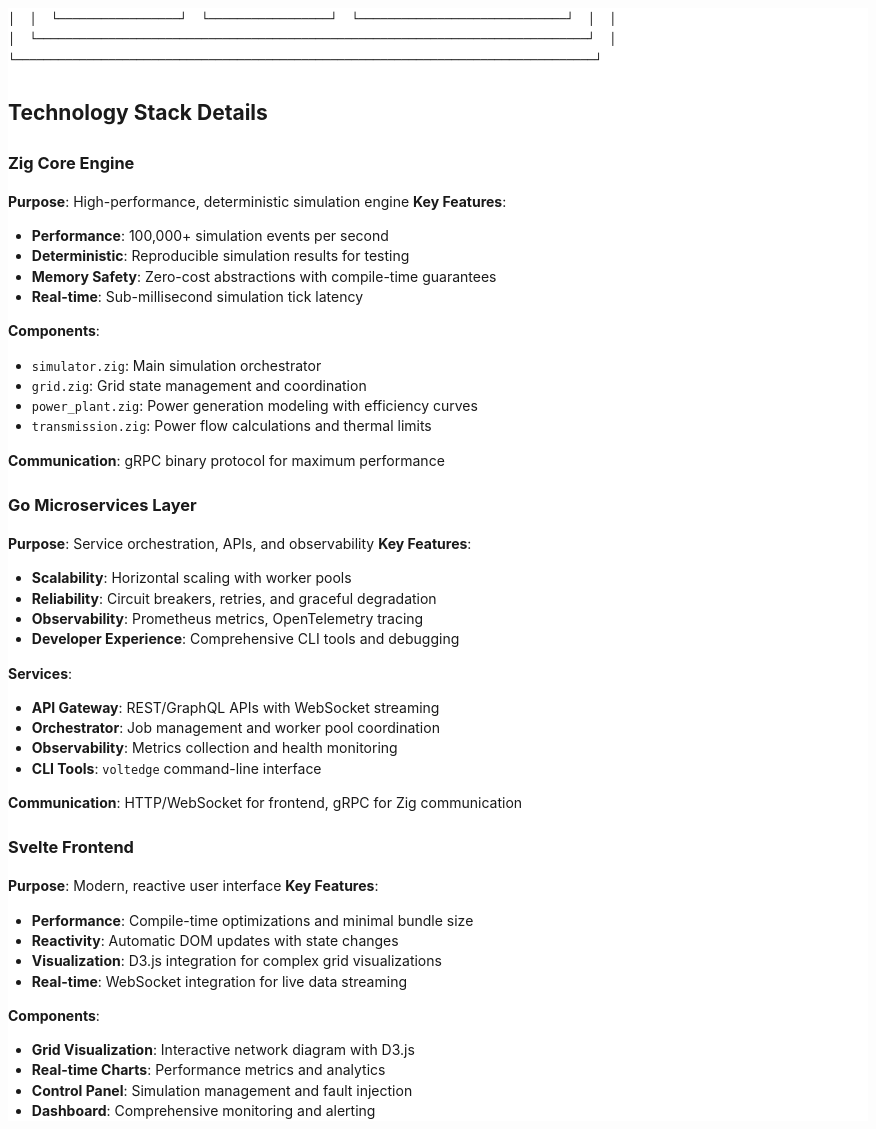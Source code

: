 ```
│  │  └─────────────────┘  └─────────────────┘  └─────────────────────────────┘  │  │
│  └─────────────────────────────────────────────────────────────────────────────┘  │
└─────────────────────────────────────────────────────────────────────────────────┘
```

## Technology Stack Details

### Zig Core Engine
**Purpose**: High-performance, deterministic simulation engine
**Key Features**:
- **Performance**: 100,000+ simulation events per second
- **Deterministic**: Reproducible simulation results for testing
- **Memory Safety**: Zero-cost abstractions with compile-time guarantees
- **Real-time**: Sub-millisecond simulation tick latency

**Components**:
- `simulator.zig`: Main simulation orchestrator
- `grid.zig`: Grid state management and coordination
- `power_plant.zig`: Power generation modeling with efficiency curves
- `transmission.zig`: Power flow calculations and thermal limits

**Communication**: gRPC binary protocol for maximum performance

### Go Microservices Layer
**Purpose**: Service orchestration, APIs, and observability
**Key Features**:
- **Scalability**: Horizontal scaling with worker pools
- **Reliability**: Circuit breakers, retries, and graceful degradation
- **Observability**: Prometheus metrics, OpenTelemetry tracing
- **Developer Experience**: Comprehensive CLI tools and debugging

**Services**:
- **API Gateway**: REST/GraphQL APIs with WebSocket streaming
- **Orchestrator**: Job management and worker pool coordination
- **Observability**: Metrics collection and health monitoring
- **CLI Tools**: `voltedge` command-line interface

**Communication**: HTTP/WebSocket for frontend, gRPC for Zig communication

### Svelte Frontend
**Purpose**: Modern, reactive user interface
**Key Features**:
- **Performance**: Compile-time optimizations and minimal bundle size
- **Reactivity**: Automatic DOM updates with state changes
- **Visualization**: D3.js integration for complex grid visualizations
- **Real-time**: WebSocket integration for live data streaming

**Components**:
- **Grid Visualization**: Interactive network diagram with D3.js
- **Real-time Charts**: Performance metrics and analytics
- **Control Panel**: Simulation management and fault injection
- **Dashboard**: Comprehensive monitoring and alerting
